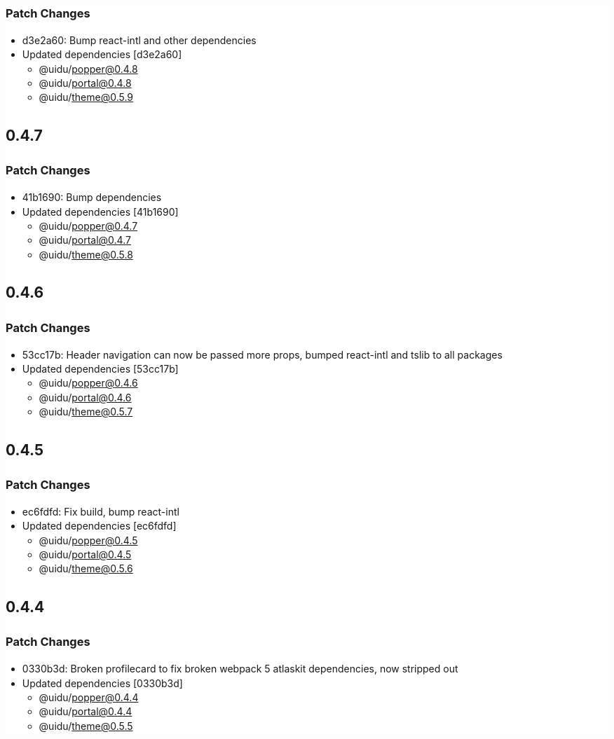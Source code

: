 ### Patch Changes

- d3e2a60: Bump react-intl and other dependencies
- Updated dependencies [d3e2a60]
  - @uidu/popper@0.4.8
  - @uidu/portal@0.4.8
  - @uidu/theme@0.5.9

## 0.4.7

### Patch Changes

- 41b1690: Bump dependencies
- Updated dependencies [41b1690]
  - @uidu/popper@0.4.7
  - @uidu/portal@0.4.7
  - @uidu/theme@0.5.8

## 0.4.6

### Patch Changes

- 53cc17b: Header navigation can now be passed more props, bumped react-intl and tslib to all packages
- Updated dependencies [53cc17b]
  - @uidu/popper@0.4.6
  - @uidu/portal@0.4.6
  - @uidu/theme@0.5.7

## 0.4.5

### Patch Changes

- ec6fdfd: Fix build, bump react-intl
- Updated dependencies [ec6fdfd]
  - @uidu/popper@0.4.5
  - @uidu/portal@0.4.5
  - @uidu/theme@0.5.6

## 0.4.4

### Patch Changes

- 0330b3d: Broken profilecard to fix broken webpack 5 atlaskit dependencies, now stripped out
- Updated dependencies [0330b3d]
  - @uidu/popper@0.4.4
  - @uidu/portal@0.4.4
  - @uidu/theme@0.5.5
